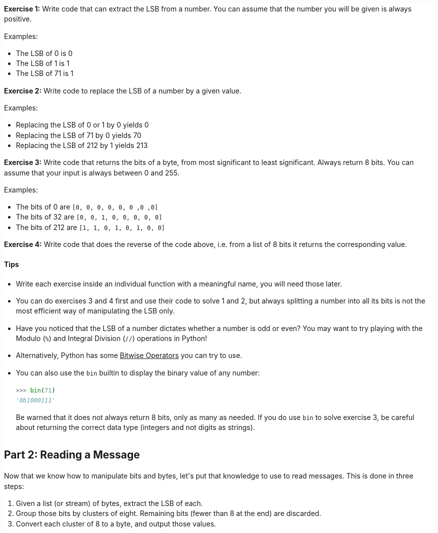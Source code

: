 
**Exercise 1:** Write code that can extract the LSB from a number. You can assume that the number you will be given is always positive.

Examples:

* The LSB of 0 is 0
* The LSB of 1 is 1
* The LSB of 71 is 1

**Exercise 2:** Write code to replace the LSB of a number by a given value.

Examples:

* Replacing the LSB of 0 or 1 by 0 yields 0
* Replacing the LSB of 71 by 0 yields 70
* Replacing the LSB of 212 by 1 yields 213

**Exercise 3:** Write code that returns the bits of a byte, from most significant to least significant. Always return 8 bits. You can assume that your input is always between 0 and 255.

Examples:

* The bits of 0 are `[0, 0, 0, 0, 0, 0 ,0 ,0]`
* The bits of 32 are `[0, 0, 1, 0, 0, 0, 0, 0]`
* The bits of 212 are `[1, 1, 0, 1, 0, 1, 0, 0]`

**Exercise 4:** Write code that does the reverse of the code above, i.e. from a list of 8 bits it returns the corresponding value.

#### Tips

* Write each exercise inside an individual function with a meaningful name, you will need those later.

* You can do exercises 3 and 4 first and use their code to solve 1 and 2, but always splitting a number into all its bits is not the most efficient way of manipulating the LSB only.

* Have you noticed that the LSB of a number dictates whether a number is odd or even? You may want to try playing with the Modulo (`%`) and Integral Division (`//`) operations in Python! 

* Alternatively, Python has some [Bitwise Operators] you can try to use.

* You can also use the `bin` builtin to display the binary value of any number:
    ```python
    >>> bin(71)
    '0b1000111'
    ```
  Be warned that it does not always return 8 bits, only as many as needed. If you do use `bin` to solve exercise 3, be careful about returning the correct data type (integers and not digits as strings).

## Part 2: Reading a Message

Now that we know how to manipulate bits and bytes, let's put that knowledge to use to read messages. This is done in three steps:

1. Given a list (or stream) of bytes, extract the LSB of each.
2. Group those bits by clusters of eight. Remaining bits (fewer than 8 at the end) are discarded.
3. Convert each cluster of 8 to a byte, and output those values.


[Test-Driven Development]: https://en.wikipedia.org/wiki/Test-driven_development
[Bitwise Operators]: https://wiki.python.org/moin/BitwiseOperators
[Byte]: https://en.wikipedia.org/wiki/Byte
[Steganography]: https://en.wikipedia.org/wiki/Steganography